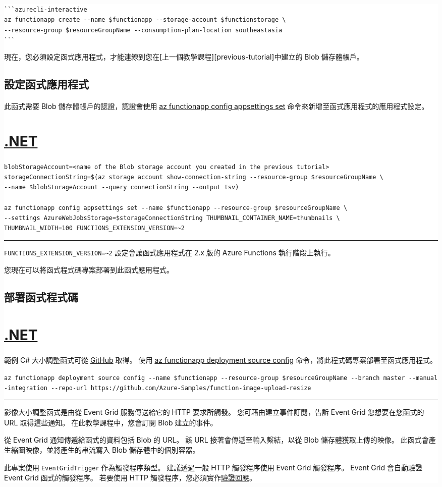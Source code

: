     ```azurecli-interactive
    az functionapp create --name $functionapp --storage-account $functionstorage \
    --resource-group $resourceGroupName --consumption-plan-location southeastasia
    ```

現在，您必須設定函式應用程式，才能連線到您在[上一個教學課程][previous-tutorial]中建立的 Blob 儲存體帳戶。

## <a name="configure-the-function-app"></a>設定函式應用程式

此函式需要 Blob 儲存體帳戶的認證，認證會使用 [az functionapp config appsettings set](/cli/azure/functionapp/config/appsettings) 命令來新增至函式應用程式的應用程式設定。

# <a name="nettabdotnet"></a>[\.NET](#tab/dotnet)

```azurecli-interactive
blobStorageAccount=<name of the Blob storage account you created in the previous tutorial>
storageConnectionString=$(az storage account show-connection-string --resource-group $resourceGroupName \
--name $blobStorageAccount --query connectionString --output tsv)

az functionapp config appsettings set --name $functionapp --resource-group $resourceGroupName \
--settings AzureWebJobsStorage=$storageConnectionString THUMBNAIL_CONTAINER_NAME=thumbnails \
THUMBNAIL_WIDTH=100 FUNCTIONS_EXTENSION_VERSION=~2
```

---

`FUNCTIONS_EXTENSION_VERSION=~2` 設定會讓函式應用程式在 2.x 版的 Azure Functions 執行階段上執行。

您現在可以將函式程式碼專案部署到此函式應用程式。

## <a name="deploy-the-function-code"></a>部署函式程式碼 

# <a name="nettabdotnet"></a>[\.NET](#tab/dotnet)

範例 C# 大小調整函式可從 [GitHub](https://github.com/Azure-Samples/function-image-upload-resize) 取得。 使用 [az functionapp deployment source config](/cli/azure/functionapp/deployment/source) 命令，將此程式碼專案部署至函式應用程式。 

```azurecli-interactive
az functionapp deployment source config --name $functionapp --resource-group $resourceGroupName --branch master --manual-integration --repo-url https://github.com/Azure-Samples/function-image-upload-resize
```

---

影像大小調整函式是由從 Event Grid 服務傳送給它的 HTTP 要求所觸發。 您可藉由建立事件訂閱，告訴 Event Grid 您想要在您函式的 URL 取得這些通知。 在此教學課程中，您會訂閱 Blob 建立的事件。

從 Event Grid 通知傳遞給函式的資料包括 Blob 的 URL。 該 URL 接著會傳遞至輸入繫結，以從 Blob 儲存體獲取上傳的映像。 此函式會產生縮圖映像，並將產生的串流寫入 Blob 儲存體中的個別容器。 

此專案使用 `EventGridTrigger` 作為觸發程序類型。 建議透過一般 HTTP 觸發程序使用 Event Grid 觸發程序。 Event Grid 會自動驗證 Event Grid 函式的觸發程序。 若要使用 HTTP 觸發程序，您必須實作[驗證回應](security-authentication.md)。
